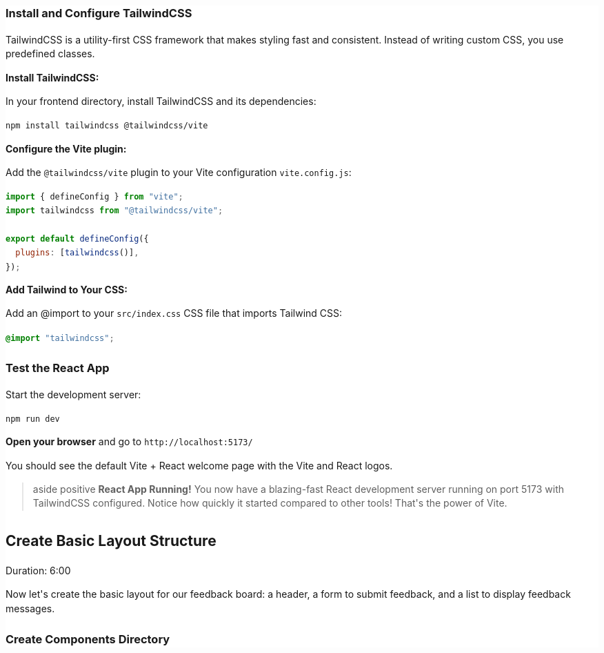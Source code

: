 ### Install and Configure TailwindCSS

TailwindCSS is a utility-first CSS framework that makes styling fast and consistent. Instead of writing custom CSS, you use predefined classes.

**Install TailwindCSS:**

In your frontend directory, install TailwindCSS and its dependencies:

```console
npm install tailwindcss @tailwindcss/vite
```

**Configure the Vite plugin:**

Add the `@tailwindcss/vite` plugin to your Vite configuration `vite.config.js`:

```javascript
import { defineConfig } from "vite";
import tailwindcss from "@tailwindcss/vite";

export default defineConfig({
  plugins: [tailwindcss()],
});
```

**Add Tailwind to Your CSS:**

Add an @import to your `src/index.css` CSS file that imports Tailwind CSS:

```css
@import "tailwindcss";
```

### Test the React App

Start the development server:

```console
npm run dev
```

**Open your browser** and go to `http://localhost:5173/`

You should see the default Vite + React welcome page with the Vite and React logos.

> aside positive
> **React App Running!** You now have a blazing-fast React development server running on port 5173 with TailwindCSS configured. Notice how quickly it started compared to other tools! That's the power of Vite.

## Create Basic Layout Structure

Duration: 6:00

Now let's create the basic layout for our feedback board: a header, a form to submit feedback, and a list to display feedback messages.

### Create Components Directory
